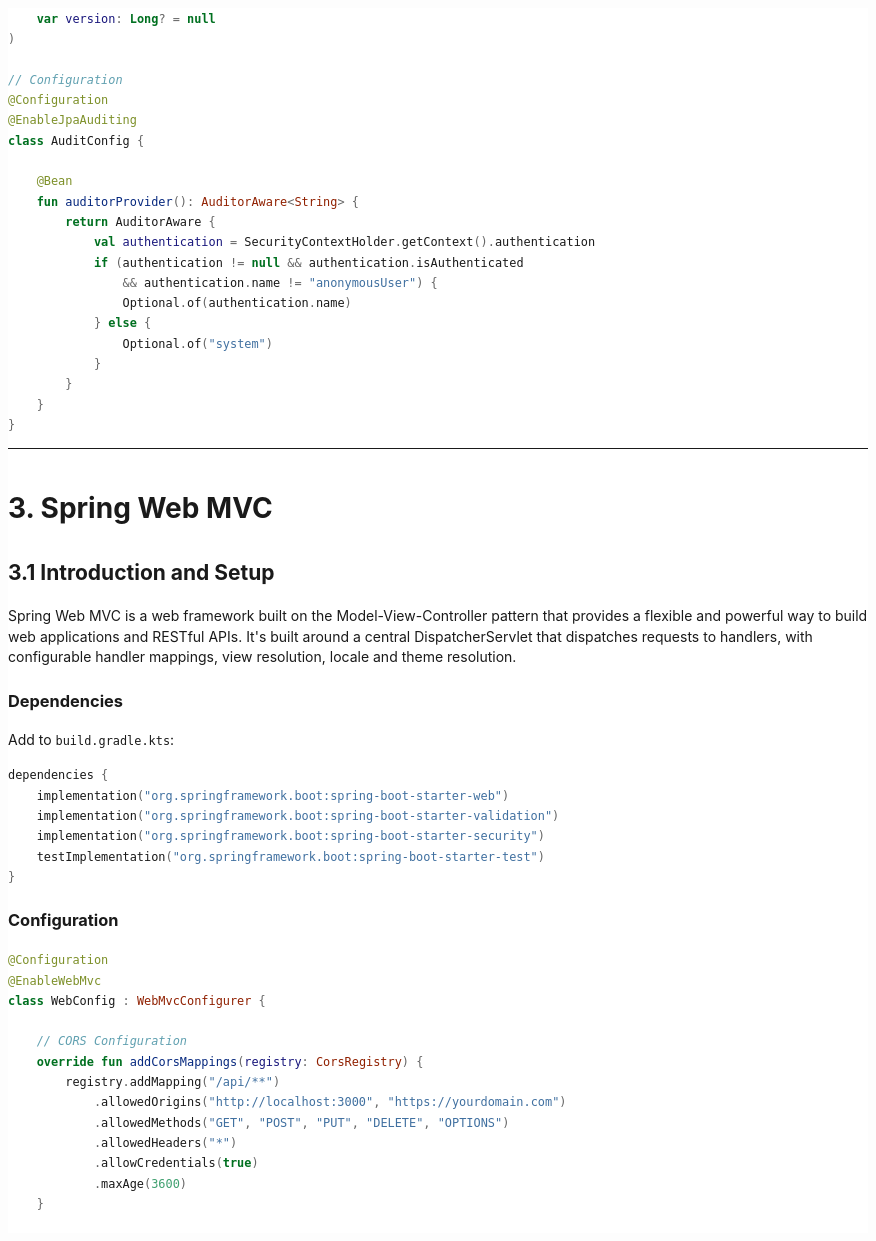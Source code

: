 ```kotlin
    var version: Long? = null
)

// Configuration
@Configuration
@EnableJpaAuditing
class AuditConfig {
    
    @Bean
    fun auditorProvider(): AuditorAware<String> {
        return AuditorAware {
            val authentication = SecurityContextHolder.getContext().authentication
            if (authentication != null && authentication.isAuthenticated 
                && authentication.name != "anonymousUser") {
                Optional.of(authentication.name)
            } else {
                Optional.of("system")
            }
        }
    }
}
```

---

# 3. Spring Web MVC

## 3.1 Introduction and Setup

Spring Web MVC is a web framework built on the Model-View-Controller pattern that provides a flexible and powerful way to build web applications and RESTful APIs. It's built around a central DispatcherServlet that dispatches requests to handlers, with configurable handler mappings, view resolution, locale and theme resolution.

### Dependencies

Add to `build.gradle.kts`:
```kotlin
dependencies {
    implementation("org.springframework.boot:spring-boot-starter-web")
    implementation("org.springframework.boot:spring-boot-starter-validation")
    implementation("org.springframework.boot:spring-boot-starter-security")
    testImplementation("org.springframework.boot:spring-boot-starter-test")
}
```

### Configuration

```kotlin
@Configuration
@EnableWebMvc
class WebConfig : WebMvcConfigurer {
    
    // CORS Configuration
    override fun addCorsMappings(registry: CorsRegistry) {
        registry.addMapping("/api/**")
            .allowedOrigins("http://localhost:3000", "https://yourdomain.com")
            .allowedMethods("GET", "POST", "PUT", "DELETE", "OPTIONS")
            .allowedHeaders("*")
            .allowCredentials(true)
            .maxAge(3600)
    }
    
```